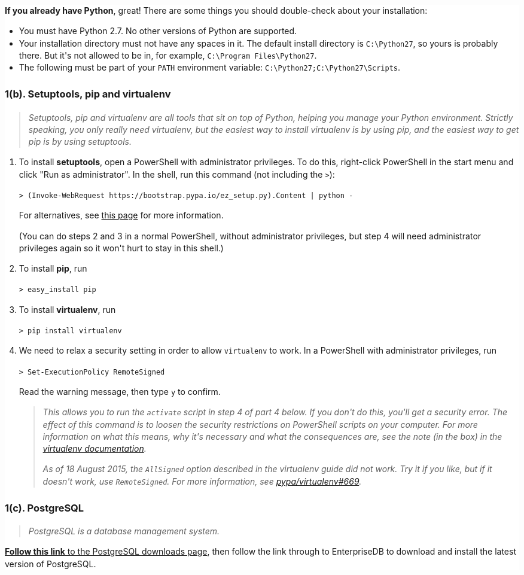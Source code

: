 **If you already have Python**, great! There are some things you should double-check about your installation:

- You must have Python 2.7. No other versions of Python are supported.
- Your installation directory must not have any spaces in it. The default install directory is `C:\Python27`, so yours is probably there. But it's not allowed to be in, for example, `C:\Program Files\Python27`.
- The following must be part of your `PATH` environment variable: `C:\Python27;C:\Python27\Scripts`.

### 1(b). Setuptools, pip and virtualenv

> *Setuptools, pip and virtualenv are all tools that sit on top of Python, helping you manage your Python environment. Strictly speaking, you only really need virtualenv, but the easiest way to install virtualenv is by using pip, and the easiest way to get pip is by using setuptools.*

1. To install **setuptools**, open a PowerShell with administrator privileges. To do this, right-click PowerShell in the start menu and click "Run as administrator". In the shell, run this command (not including the `>`):

    ```> (Invoke-WebRequest https://bootstrap.pypa.io/ez_setup.py).Content | python -```

    For alternatives, see [this page](https://pypi.python.org/pypi/setuptools) for more information.

     (You can do steps 2 and 3 in a normal PowerShell, without administrator privileges, but step 4 will need administrator privileges again so it won't hurt to stay in this shell.)

2. To install **pip**, run

    ```> easy_install pip```

3. To install **virtualenv**, run

    ```> pip install virtualenv```

4. We need to relax a security setting in order to allow `virtualenv` to work. In a PowerShell with administrator privileges, run

    ```> Set-ExecutionPolicy RemoteSigned```

   Read the warning message, then type `y` to confirm.

   > *This allows you to run the <code>activate</code> script in step 4 of part 4 below. If you don't do this, you'll get a security error. The effect of this command is to loosen the security restrictions on PowerShell scripts on your computer. For more information on what this means, why it's necessary and what the consequences are, see the note (in the box) in the <a href="https://virtualenv.pypa.io/en/latest/userguide.html#activate-script">virtualenv documentation</a>.</p><p>As of 18 August 2015, the <code>AllSigned</code> option described in the virtualenv guide did not work. Try it if you like, but if it doesn't work, use <code>RemoteSigned</code>. For more information, see <a href="https://github.com/pypa/virtualenv/issues/669">pypa/virtualenv#669</a>.*

### 1(c). PostgreSQL

> *PostgreSQL is a database management system.*

[**Follow this link** to the PostgreSQL downloads page](http://www.postgresql.org/download/windows/), then follow the link through to EnterpriseDB to download and install the latest version of PostgreSQL.
